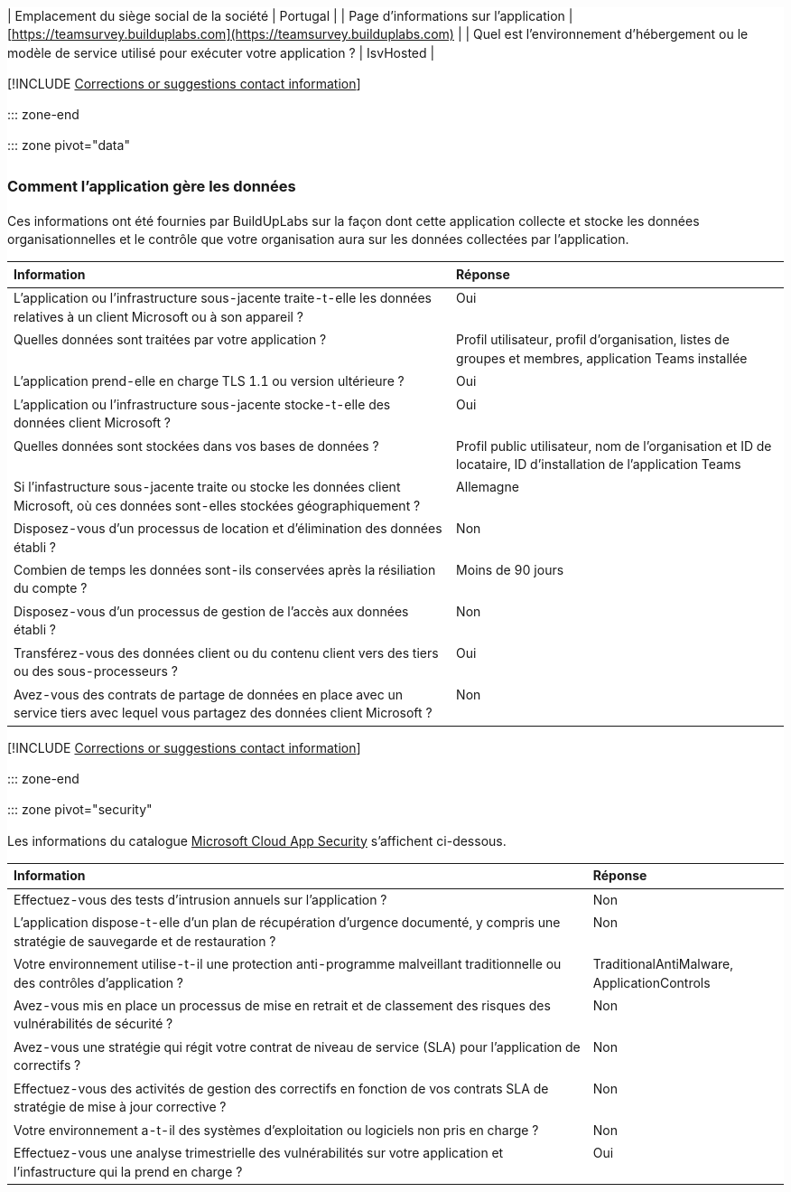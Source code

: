 | Emplacement du siège social de la société | Portugal |
| Page d’informations sur l’application | [https://teamsurvey.builduplabs.com](https://teamsurvey.builduplabs.com) |
| Quel est l’environnement d’hébergement ou le modèle de service utilisé pour exécuter votre application ? | IsvHosted |

 [!INCLUDE [Corrections or suggestions contact information](../includes/corrections-or-suggestions.md)]

::: zone-end

::: zone pivot="data"

### <a name="how-the-app-handles-data"></a>Comment l’application gère les données

Ces informations ont été fournies par BuildUpLabs sur la façon dont cette application collecte et stocke les données organisationnelles et le contrôle que votre organisation aura sur les données collectées par l’application.

| **Information** | **Réponse** |
|:----------------|:-------------|
| L’application ou l’infrastructure sous-jacente traite-t-elle les données relatives à un client Microsoft ou à son appareil ? | Oui |
| Quelles données sont traitées par votre application ? | Profil utilisateur, profil d’organisation, listes de groupes et membres, application Teams installée |
| L’application prend-elle en charge TLS 1.1 ou version ultérieure ? | Oui |
| L’application ou l’infrastructure sous-jacente stocke-t-elle des données client Microsoft ? | Oui |
| Quelles données sont stockées dans vos bases de données ? | Profil public utilisateur, nom de l’organisation et ID de locataire, ID d’installation de l’application Teams |
| Si l’infastructure sous-jacente traite ou stocke les données client Microsoft, où ces données sont-elles stockées géographiquement ? | Allemagne |
| Disposez-vous d’un processus de location et d’élimination des données établi ? | Non |
| Combien de temps les données sont-ils conservées après la résiliation du compte ? | Moins de 90 jours |
| Disposez-vous d’un processus de gestion de l’accès aux données établi ? | Non |
| Transférez-vous des données client ou du contenu client vers des tiers ou des sous-processeurs ? | Oui |
| Avez-vous des contrats de partage de données en place avec un service tiers avec lequel vous partagez des données client Microsoft ? | Non |

[!INCLUDE [Corrections or suggestions contact information](../includes/corrections-or-suggestions.md)]

::: zone-end

::: zone pivot="security"

Les informations du catalogue [Microsoft Cloud App Security](https://www.microsoft.com/enterprise-mobility-security/cloud-app-security) s’affichent ci-dessous.

| **Information** | **Réponse** |
|:----------------|:-------------|
| Effectuez-vous des tests d’intrusion annuels sur l’application ? | Non |
| L’application dispose-t-elle d’un plan de récupération d’urgence documenté, y compris une stratégie de sauvegarde et de restauration ? | Non |
| Votre environnement utilise-t-il une protection anti-programme malveillant traditionnelle ou des contrôles d’application ? | TraditionalAntiMalware, ApplicationControls |
| Avez-vous mis en place un processus de mise en retrait et de classement des risques des vulnérabilités de sécurité ? | Non |
| Avez-vous une stratégie qui régit votre contrat de niveau de service (SLA) pour l’application de correctifs ? | Non |
| Effectuez-vous des activités de gestion des correctifs en fonction de vos contrats SLA de stratégie de mise à jour corrective ? | Non |
| Votre environnement a-t-il des systèmes d’exploitation ou logiciels non pris en charge ? | Non |
| Effectuez-vous une analyse trimestrielle des vulnérabilités sur votre application et l’infastructure qui la prend en charge ? | Oui |